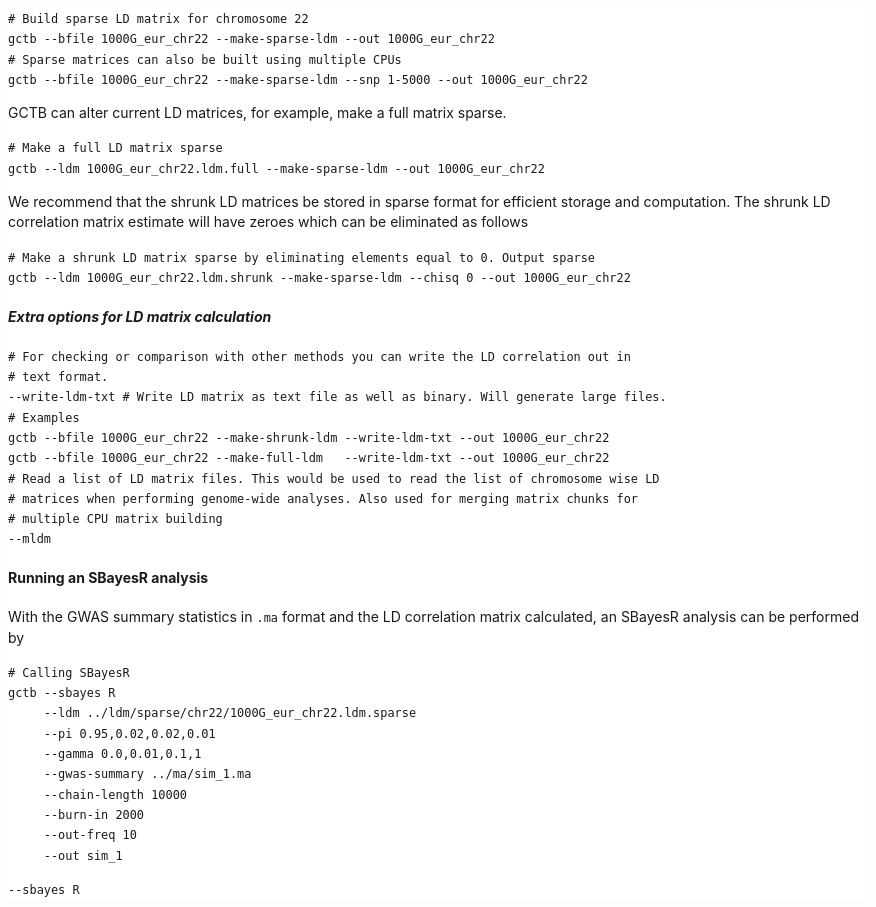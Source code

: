 ```
# Build sparse LD matrix for chromosome 22
gctb --bfile 1000G_eur_chr22 --make-sparse-ldm --out 1000G_eur_chr22
# Sparse matrices can also be built using multiple CPUs
gctb --bfile 1000G_eur_chr22 --make-sparse-ldm --snp 1-5000 --out 1000G_eur_chr22
```

GCTB can alter current LD matrices, for example, make a full matrix sparse.

```
# Make a full LD matrix sparse
gctb --ldm 1000G_eur_chr22.ldm.full --make-sparse-ldm --out 1000G_eur_chr22
```

We recommend that the shrunk LD matrices be stored in sparse format for efficient
storage and computation. The shrunk LD correlation matrix estimate will have zeroes
which can be eliminated as follows

```
# Make a shrunk LD matrix sparse by eliminating elements equal to 0. Output sparse
gctb --ldm 1000G_eur_chr22.ldm.shrunk --make-sparse-ldm --chisq 0 --out 1000G_eur_chr22
```

#### *Extra options for LD matrix calculation*

```
# For checking or comparison with other methods you can write the LD correlation out in 
# text format.
--write-ldm-txt # Write LD matrix as text file as well as binary. Will generate large files.
# Examples
gctb --bfile 1000G_eur_chr22 --make-shrunk-ldm --write-ldm-txt --out 1000G_eur_chr22
gctb --bfile 1000G_eur_chr22 --make-full-ldm   --write-ldm-txt --out 1000G_eur_chr22
# Read a list of LD matrix files. This would be used to read the list of chromosome wise LD
# matrices when performing genome-wide analyses. Also used for merging matrix chunks for 
# multiple CPU matrix building
--mldm
```

#### Running an SBayesR analysis

With the GWAS summary statistics in `.ma` format and the LD correlation matrix calculated, an SBayesR analysis can be performed by

```
# Calling SBayesR
gctb --sbayes R 
     --ldm ../ldm/sparse/chr22/1000G_eur_chr22.ldm.sparse
     --pi 0.95,0.02,0.02,0.01
     --gamma 0.0,0.01,0.1,1
     --gwas-summary ../ma/sim_1.ma
     --chain-length 10000
     --burn-in 2000
     --out-freq 10
     --out sim_1
```

`--sbayes R`
